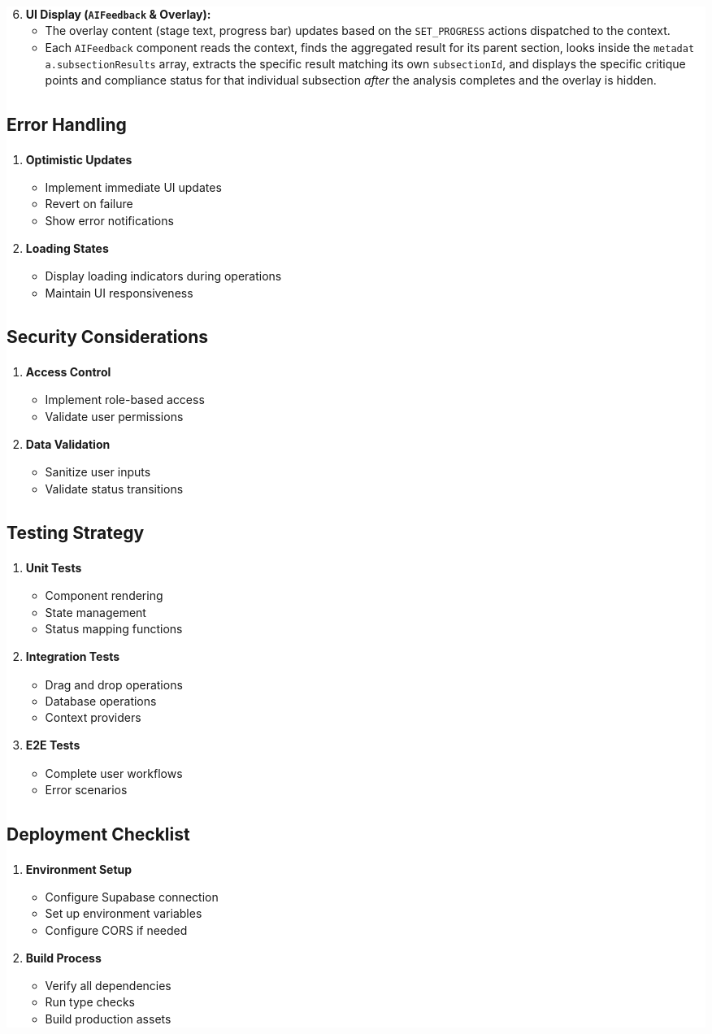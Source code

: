 6.  **UI Display (`AIFeedback` & Overlay):** 
    *   The overlay content (stage text, progress bar) updates based on the `SET_PROGRESS` actions dispatched to the context.
    *   Each `AIFeedback` component reads the context, finds the aggregated result for its parent section, looks inside the `metadata.subsectionResults` array, extracts the specific result matching its own `subsectionId`, and displays the specific critique points and compliance status for that individual subsection *after* the analysis completes and the overlay is hidden.

## Error Handling

1. **Optimistic Updates**
   - Implement immediate UI updates
   - Revert on failure
   - Show error notifications

2. **Loading States**
   - Display loading indicators during operations
   - Maintain UI responsiveness

## Security Considerations

1. **Access Control**
   - Implement role-based access
   - Validate user permissions

2. **Data Validation**
   - Sanitize user inputs
   - Validate status transitions

## Testing Strategy

1. **Unit Tests**
   - Component rendering
   - State management
   - Status mapping functions

2. **Integration Tests**
   - Drag and drop operations
   - Database operations
   - Context providers

3. **E2E Tests**
   - Complete user workflows
   - Error scenarios

## Deployment Checklist

1. **Environment Setup**
   - Configure Supabase connection
   - Set up environment variables
   - Configure CORS if needed

2. **Build Process**
   - Verify all dependencies
   - Run type checks
   - Build production assets
